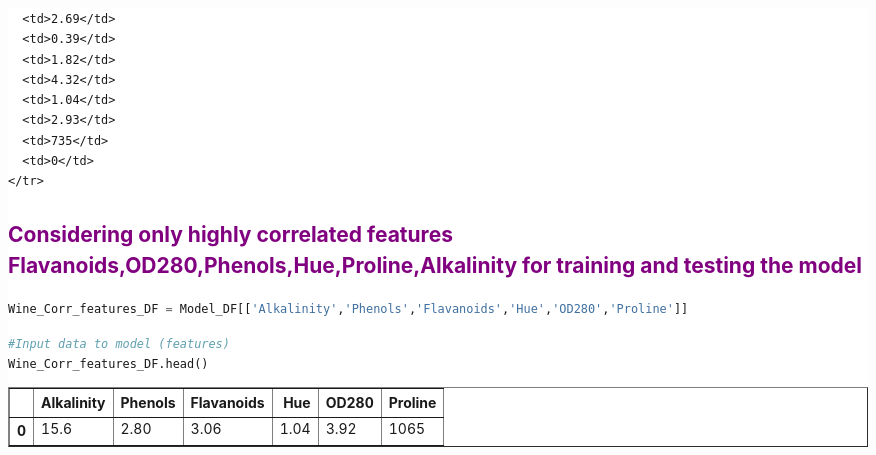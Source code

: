       <td>2.69</td>
      <td>0.39</td>
      <td>1.82</td>
      <td>4.32</td>
      <td>1.04</td>
      <td>2.93</td>
      <td>735</td>
      <td>0</td>
    </tr>
  </tbody>
</table>
</div>



## <font color='purple'>Considering only highly correlated features Flavanoids,OD280,Phenols,Hue,Proline,Alkalinity for training and testing the model </font>


```python
Wine_Corr_features_DF = Model_DF[['Alkalinity','Phenols','Flavanoids','Hue','OD280','Proline']]
```


```python
#Input data to model (features)
Wine_Corr_features_DF.head()
```




<div>
<style scoped>
    .dataframe tbody tr th:only-of-type {
        vertical-align: middle;
    }

    .dataframe tbody tr th {
        vertical-align: top;
    }

    .dataframe thead th {
        text-align: right;
    }
</style>
<table border="1" class="dataframe">
  <thead>
    <tr style="text-align: right;">
      <th></th>
      <th>Alkalinity</th>
      <th>Phenols</th>
      <th>Flavanoids</th>
      <th>Hue</th>
      <th>OD280</th>
      <th>Proline</th>
    </tr>
  </thead>
  <tbody>
    <tr>
      <th>0</th>
      <td>15.6</td>
      <td>2.80</td>
      <td>3.06</td>
      <td>1.04</td>
      <td>3.92</td>
      <td>1065</td>
    </tr>